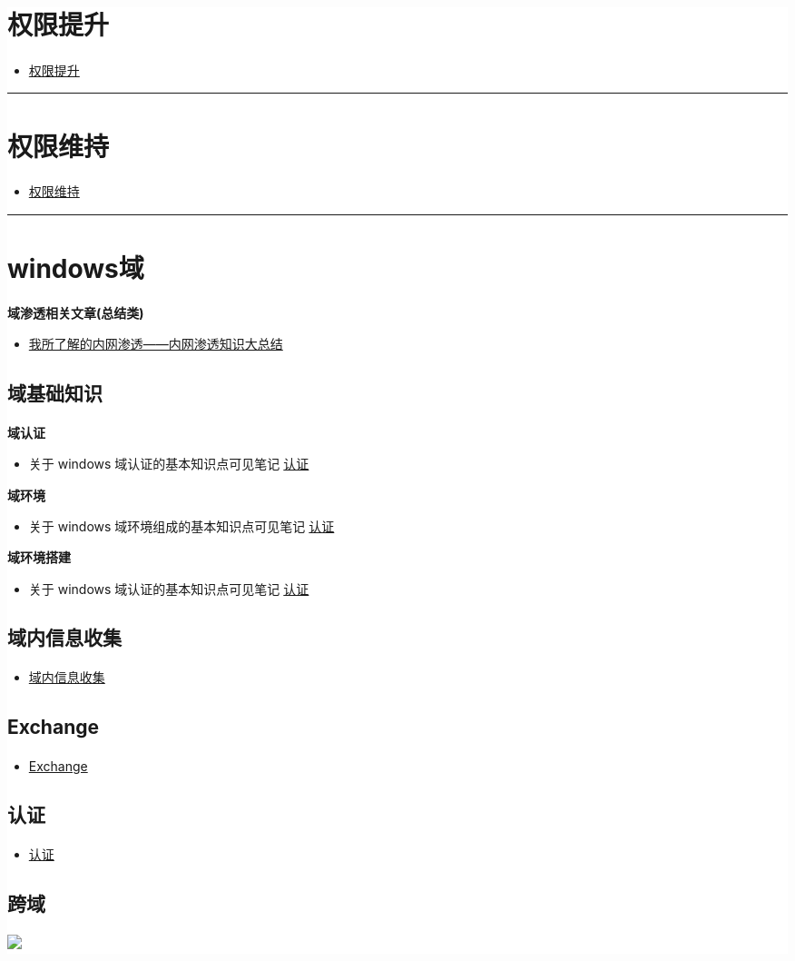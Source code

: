 # 权限提升

- [权限提升](./权限提升.md)

---

# 权限维持

- [权限维持](./权限维持.md)

---

# windows域

**域渗透相关文章(总结类)**
- [我所了解的内网渗透——内网渗透知识大总结](https://www.anquanke.com/post/id/92646)

## 域基础知识

**域认证**
- 关于 windows 域认证的基本知识点可见笔记 [认证](../../../../Integrated/Windows/笔记/认证.md#域认证)

**域环境**
- 关于 windows 域环境组成的基本知识点可见笔记 [认证](../../../../Integrated/Windows/笔记/域.md)

**域环境搭建**
- 关于 windows 域认证的基本知识点可见笔记 [认证](../../../../Integrated/Windows/实验/Windows域搭建)

## 域内信息收集

- [域内信息收集](../信息收集/信息收集.md#域信息)

## Exchange

- [Exchange](./实验/Exchange.md)

## 认证

- [认证](../OS安全/Windows安全.md#认证)

## 跨域

![](../../../../../assets/img/才怪.png)
